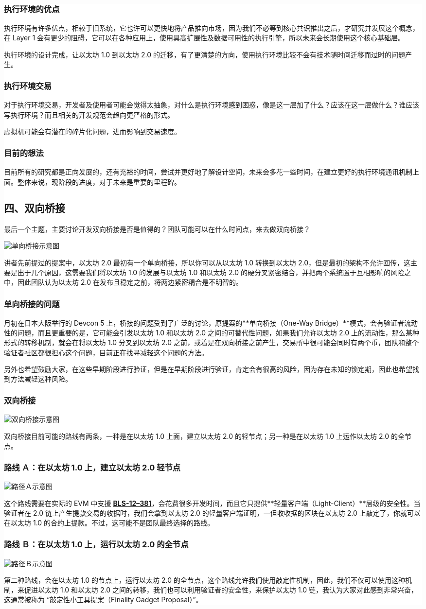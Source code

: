 ### 执行环境的优点

执行环境有许多优点，相较于旧系统，它也许可以更快地将产品推向市场，因为我们不必等到核心共识推出之后，才研究并发展这个概念，在 Layer 1 会有更少的阻碍，它可以在各种应用上，使用具高扩展性及数据可用性的执行引擎，所以未来会长期使用这个核心基础层。

执行环境的设计完成，让以太坊 1.0 到以太坊 2.0 的迁移，有了更清楚的方向，使用执行环境比较不会有技术随时间迁移而过时的问题产生。

### 执行环境交易
对于执行环境交易，开发者及使用者可能会觉得太抽象，对什么是执行环境感到困惑，像是这一层加了什么？应该在这一层做什么？谁应该写执行环境？而且相关的开发规范会趋向更严格的形式。

虚拟机可能会有潜在的碎片化问题，进而影响到交易速度。

### 目前的想法
目前所有的研究都是正向发展的，还有充裕的时间，尝试并更好地了解设计空间，未来会多花一些时间，在建立更好的执行环境通讯机制上面。整体来说，现阶段的进度，对于未来是重要的里程碑。

## 四、双向桥接

最后一个主题，主要讨论开发双向桥接是否是值得的？团队可能可以在什么时间点，来去做双向桥接？

![单向桥接示意图](https://img.learnblockchain.cn/2019/11/18/006.jpg)

讲者先前提过的提案中，以太坊 2.0 最初有一个单向桥接，所以你可以从以太坊 1.0 转换到以太坊 2.0，但是最初的架构不允许回传，这主要是出于几个原因，这需要我们将以太坊 1.0 的发展与以太坊 1.0 和以太坊 2.0 的硬分叉紧密结合，并把两个系统置于互相影响的风险之中，因此团队认为以太坊 2.0 在发布且稳定之前，将两边紧密耦合是不明智的。

### 单向桥接的问题
月初在日本大阪举行的 Devcon 5 上，桥接的问题受到了广泛的讨论，原提案的**单向桥接（One-Way Bridge）**模式，会有验证者流动性的问题，而且更重要的是，它可能会引发以太坊 1.0 和以太坊 2.0 之间的可替代性问题，如果我们允许以太坊 2.0 上的流动性，那么某种形式的转移机制，就会在将以太坊 1.0 分叉到以太坊 2.0 之前，或着是在双向桥接之前产生，交易所中很可能会同时有两个币，团队和整个验证者社区都很担心这个问题，目前正在找寻减轻这个问题的方法。

另外也希望鼓励大家，在这些早期阶段进行验证，但是在早期阶段进行验证，肯定会有很高的风险，因为存在未知的锁定期，因此也希望找到方法减轻这种风险。

### 双向桥接

![双向桥接示意图](https://img.learnblockchain.cn/2019/11/18/007.jpg)

双向桥接目前可能的路线有两条，一种是在以太坊 1.0 上面，建立以太坊 2.0 的轻节点；另一种是在以太坊 1.0 上运作以太坊 2.0 的全节点。

### 路线 Ａ：在以太坊 1.0 上，建立以太坊 2.0 轻节点

![路径Ａ示意图](https://img.learnblockchain.cn/2019/11/18/008.jpg)

这个路线需要在实际的 EVM 中支援 **[BLS-12–381](https://learnblockchain.cn/2019/08/29/bls/)**，会花费很多开发时间，而且它只提供**轻量客户端（Light-Client）**层级的安全性。当验证者在 2.0 链上产生提款交易的收据时，我们会拿到以太坊 2.0 的轻量客户端证明，一但收收据的区块在以太坊 2.0 上敲定了，你就可以在以太坊 1.0 的合约上提款。不过，这可能不是团队最终选择的路线。

### 路线 Ｂ：在以太坊 1.0 上，运行以太坊 2.0 的全节点

![路径Ｂ示意图](https://img.learnblockchain.cn/2019/11/18/009.jpg)

第二种路线，会在以太坊 1.0 的节点上，运行以太坊 2.0 的全节点，这个路线允许我们使用敲定性机制，因此，我们不仅可以使用这种机制，来促进以太坊 1.0 和以太坊 2.0 之间的转移，我们也可以利用验证者的安全性，来保护以太坊 1.0 链，我认为大家对此感到非常兴奋，这通常被称为 “敲定性小工具提案（Finality Gadget Proposal）”。
